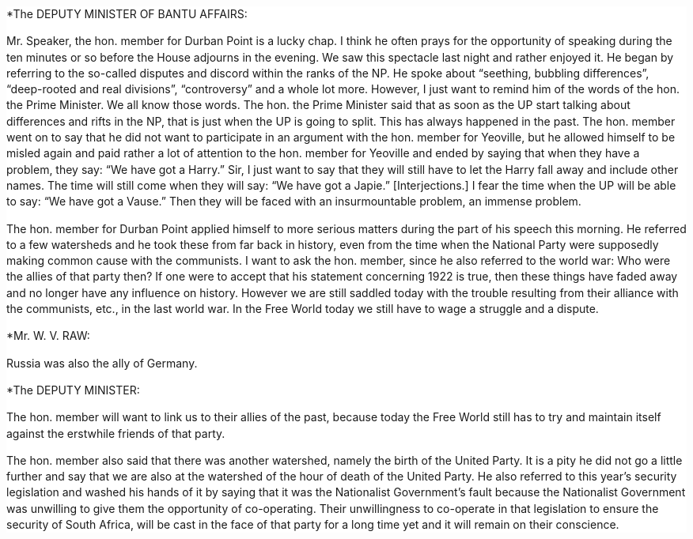 </speech>

<speech by="#deputy_minister_of_bantu_affairs">

<from>*The <person refersTo="hansard_za">DEPUTY MINISTER OF BANTU AFFAIRS</person>:</from>

<p>Mr. Speaker, the hon. member for Durban Point is a lucky chap. I think he often prays for the opportunity of speaking during the ten minutes or so before the House adjourns in the evening. We saw this spectacle last night and rather enjoyed it. He began by referring to the so-called disputes and discord within the ranks of the NP. He spoke about &#x201C;seething, bubbling differences&#x201D;, &#x201C;deep-rooted and real divisions&#x201D;, &#x201C;controversy&#x201D; and a whole lot more. However, I just want to remind him of the words of the hon. the Prime Minister. We all know those words. The hon. the Prime Minister said that as soon as the UP start talking about differences and rifts in the NP, that is just when the UP is going to split. This has always happened in the past. The hon. member went on to say that he did not want to participate in an argument with the hon. member for Yeoville, but he allowed himself to be misled again and paid rather a lot of attention to the hon. member for Yeoville and ended by saying that when they have a problem, they say: &#x201C;We have got a Harry.&#x201D; Sir, I just want to say that they will still have to let the Harry fall away and include other names. The time will still come when they will say: &#x201C;We have got a Japie.&#x201D; [Interjections.] I fear the time when the UP will be able to say: &#x201C;We have got a Vause.&#x201D; Then they will be faced with an insurmountable problem, an immense problem.</p>

<p>The hon. member for Durban Point applied himself to more serious matters during the part of his speech this morning. He referred to a few watersheds and he took these from far back in history, even from the time when the National Party were supposedly making common cause with the communists. I want to ask the hon. member, since he also referred to the world war: Who were the allies of that party then? If one were to accept that his statement concerning 1922 is true, then these things have faded away and no longer have any influence on history. However we are still saddled today with the trouble resulting from their alliance <span class="col_10609-10610" refersTo="page_1215"/>with the communists, etc., in the last world war. In the Free World today we still have to wage a struggle and a dispute.</p>

</speech>

<speech by="#raw">

<from>*Mr. <person refersTo="hansard_za">W. V. RAW</person>:</from>

<p>Russia was also the ally of Germany.</p>

</speech>

<speech by="#deputy_minister">

<from>*The <person refersTo="hansard_za">DEPUTY MINISTER</person>:</from>

<p>The hon. member will want to link us to their allies of the past, because today the Free World still has to try and maintain itself against the erstwhile friends of that party.</p>

<p>The hon. member also said that there was another watershed, namely the birth of the United Party. It is a pity he did not go a little further and say that we are also at the watershed of the hour of death of the United Party. He also referred to this year&#x2019;s security legislation and washed his hands of it by saying that it was the Nationalist Government&#x2019;s fault because the Nationalist Government was unwilling to give them the opportunity of co-operating. Their unwillingness to co-operate in that legislation to ensure the security of South Africa, will be cast in the face of that party for a long time yet and it will remain on their conscience.</p>
